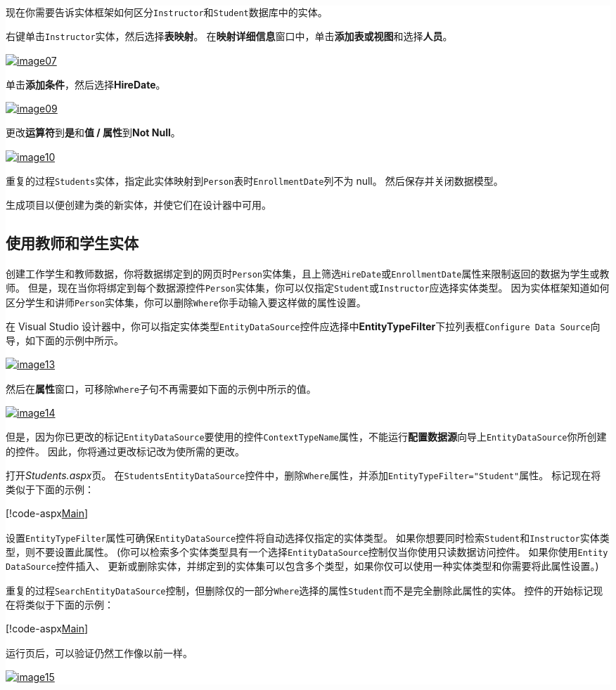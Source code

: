 现在你需要告诉实体框架如何区分`Instructor`和`Student`数据库中的实体。

右键单击`Instructor`实体，然后选择**表映射**。 在**映射详细信息**窗口中，单击**添加表或视图**和选择**人员**。

[![image07](the-entity-framework-and-aspnet-getting-started-part-6/_static/image18.png)](the-entity-framework-and-aspnet-getting-started-part-6/_static/image17.png)

单击**添加条件**，然后选择**HireDate**。

[![image09](the-entity-framework-and-aspnet-getting-started-part-6/_static/image20.png)](the-entity-framework-and-aspnet-getting-started-part-6/_static/image19.png)

更改**运算符**到**是**和**值 / 属性**到**Not Null**。

[![image10](the-entity-framework-and-aspnet-getting-started-part-6/_static/image22.png)](the-entity-framework-and-aspnet-getting-started-part-6/_static/image21.png)

重复的过程`Students`实体，指定此实体映射到`Person`表时`EnrollmentDate`列不为 null。 然后保存并关闭数据模型。

生成项目以便创建为类的新实体，并使它们在设计器中可用。

## <a name="using-the-instructor-and-student-entities"></a>使用教师和学生实体

创建工作学生和教师数据，你将数据绑定到的网页时`Person`实体集，且上筛选`HireDate`或`EnrollmentDate`属性来限制返回的数据为学生或教师。 但是，现在当你将绑定到每个数据源控件`Person`实体集，你可以仅指定`Student`或`Instructor`应选择实体类型。 因为实体框架知道如何区分学生和讲师`Person`实体集，你可以删除`Where`你手动输入要这样做的属性设置。

在 Visual Studio 设计器中，你可以指定实体类型`EntityDataSource`控件应选择中**EntityTypeFilter**下拉列表框`Configure Data Source`向导，如下面的示例中所示。

[![image13](the-entity-framework-and-aspnet-getting-started-part-6/_static/image24.png)](the-entity-framework-and-aspnet-getting-started-part-6/_static/image23.png)

然后在**属性**窗口，可移除`Where`子句不再需要如下面的示例中所示的值。

[![image14](the-entity-framework-and-aspnet-getting-started-part-6/_static/image26.png)](the-entity-framework-and-aspnet-getting-started-part-6/_static/image25.png)

但是，因为你已更改的标记`EntityDataSource`要使用的控件`ContextTypeName`属性，不能运行**配置数据源**向导上`EntityDataSource`你所创建的控件。 因此，你将通过更改标记改为使所需的更改。

打开*Students.aspx*页。 在`StudentsEntityDataSource`控件中，删除`Where`属性，并添加`EntityTypeFilter="Student"`属性。 标记现在将类似于下面的示例：

[!code-aspx[Main](the-entity-framework-and-aspnet-getting-started-part-6/samples/sample1.aspx)]

设置`EntityTypeFilter`属性可确保`EntityDataSource`控件将自动选择仅指定的实体类型。 如果你想要同时检索`Student`和`Instructor`实体类型，则不要设置此属性。 (你可以检索多个实体类型具有一个选择`EntityDataSource`控制仅当你使用只读数据访问控件。 如果你使用`EntityDataSource`控件插入、 更新或删除实体，并绑定到的实体集可以包含多个类型，如果你仅可以使用一种实体类型和你需要将此属性设置。)

重复的过程`SearchEntityDataSource`控制，但删除仅的一部分`Where`选择的属性`Student`而不是完全删除此属性的实体。 控件的开始标记现在将类似于下面的示例：

[!code-aspx[Main](the-entity-framework-and-aspnet-getting-started-part-6/samples/sample2.aspx)]

运行页后，可以验证仍然工作像以前一样。

[![image15](the-entity-framework-and-aspnet-getting-started-part-6/_static/image28.png)](the-entity-framework-and-aspnet-getting-started-part-6/_static/image27.png)

